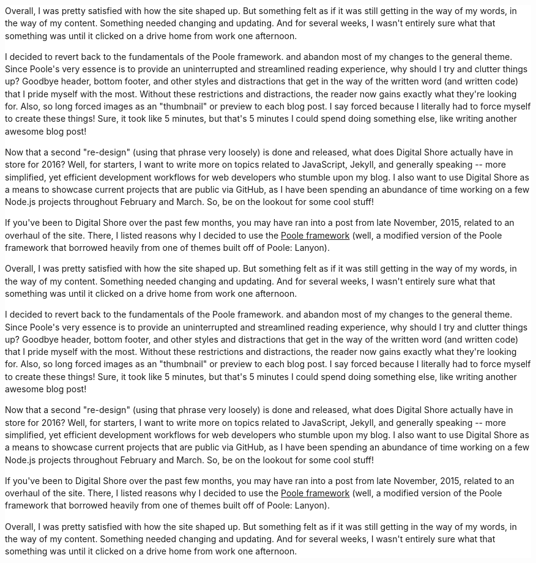 Overall, I was pretty satisfied with how the site shaped up. But something felt as if it was still getting in the way of my words, in the way of my content. Something needed changing and updating. And for several weeks, I wasn't entirely sure what that something was until it clicked on a drive home from work one afternoon.

I decided to revert back to the fundamentals of the Poole framework. and abandon most of my changes to the general theme. Since Poole's very essence is to provide an uninterrupted and streamlined reading experience, why should I try and clutter things up? Goodbye header, bottom footer, and other styles and distractions that get in the way of the written word (and written code) that I pride myself with the most. Without these restrictions and distractions, the reader now gains exactly what they're looking for. Also, so long forced images as an "thumbnail" or preview to each blog post. I say forced because I literally had to force myself to create these things! Sure, it took like 5 minutes, but that's 5 minutes I could spend doing something else, like writing another awesome blog post!

Now that a second "re-design" (using that phrase very loosely) is done and released, what does Digital Shore actually have in store for 2016? Well, for starters, I want to write more on topics related to JavaScript, Jekyll, and generally speaking -- more simplified, yet efficient development workflows for web developers who stumble upon my blog. I also want to use Digital Shore as a means to showcase current projects that are public via GitHub, as I have been spending an abundance of time working on a few Node.js projects throughout February and March. So, be on the lookout for some cool stuff!

If you've been to Digital Shore over the past few months, you may have ran into a post from late November, 2015, related to an overhaul of the site. There, I listed reasons why I decided to use the [Poole framework](https://github.com/poole/poole) (well, a modified version of the Poole framework that borrowed heavily from one of themes built off of Poole: Lanyon).

Overall, I was pretty satisfied with how the site shaped up. But something felt as if it was still getting in the way of my words, in the way of my content. Something needed changing and updating. And for several weeks, I wasn't entirely sure what that something was until it clicked on a drive home from work one afternoon.

I decided to revert back to the fundamentals of the Poole framework. and abandon most of my changes to the general theme. Since Poole's very essence is to provide an uninterrupted and streamlined reading experience, why should I try and clutter things up? Goodbye header, bottom footer, and other styles and distractions that get in the way of the written word (and written code) that I pride myself with the most. Without these restrictions and distractions, the reader now gains exactly what they're looking for. Also, so long forced images as an "thumbnail" or preview to each blog post. I say forced because I literally had to force myself to create these things! Sure, it took like 5 minutes, but that's 5 minutes I could spend doing something else, like writing another awesome blog post!

Now that a second "re-design" (using that phrase very loosely) is done and released, what does Digital Shore actually have in store for 2016? Well, for starters, I want to write more on topics related to JavaScript, Jekyll, and generally speaking -- more simplified, yet efficient development workflows for web developers who stumble upon my blog. I also want to use Digital Shore as a means to showcase current projects that are public via GitHub, as I have been spending an abundance of time working on a few Node.js projects throughout February and March. So, be on the lookout for some cool stuff!

If you've been to Digital Shore over the past few months, you may have ran into a post from late November, 2015, related to an overhaul of the site. There, I listed reasons why I decided to use the [Poole framework](https://github.com/poole/poole) (well, a modified version of the Poole framework that borrowed heavily from one of themes built off of Poole: Lanyon).

Overall, I was pretty satisfied with how the site shaped up. But something felt as if it was still getting in the way of my words, in the way of my content. Something needed changing and updating. And for several weeks, I wasn't entirely sure what that something was until it clicked on a drive home from work one afternoon.
